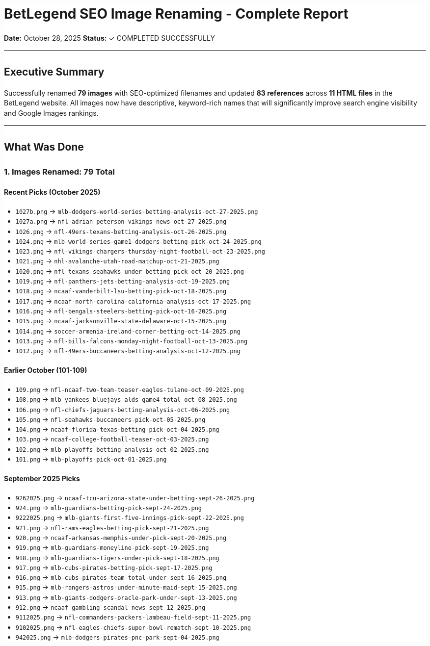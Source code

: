 # BetLegend SEO Image Renaming - Complete Report

**Date:** October 28, 2025
**Status:** ✓ COMPLETED SUCCESSFULLY

---

## Executive Summary

Successfully renamed **79 images** with SEO-optimized filenames and updated **83 references** across **11 HTML files** in the BetLegend website. All images now have descriptive, keyword-rich names that will significantly improve search engine visibility and Google Images rankings.

---

## What Was Done

### 1. Images Renamed: 79 Total

#### Recent Picks (October 2025)
- `1027b.png` → `mlb-dodgers-world-series-betting-analysis-oct-27-2025.png`
- `1027a.png` → `nfl-adrian-peterson-vikings-news-oct-27-2025.png`
- `1026.png` → `nfl-49ers-texans-betting-analysis-oct-26-2025.png`
- `1024.png` → `mlb-world-series-game1-dodgers-betting-pick-oct-24-2025.png`
- `1023.png` → `nfl-vikings-chargers-thursday-night-football-oct-23-2025.png`
- `1021.png` → `nhl-avalanche-utah-road-matchup-oct-21-2025.png`
- `1020.png` → `nfl-texans-seahawks-under-betting-pick-oct-20-2025.png`
- `1019.png` → `nfl-panthers-jets-betting-analysis-oct-19-2025.png`
- `1018.png` → `ncaaf-vanderbilt-lsu-betting-pick-oct-18-2025.png`
- `1017.png` → `ncaaf-north-carolina-california-analysis-oct-17-2025.png`
- `1016.png` → `nfl-bengals-steelers-betting-pick-oct-16-2025.png`
- `1015.png` → `ncaaf-jacksonville-state-delaware-oct-15-2025.png`
- `1014.png` → `soccer-armenia-ireland-corner-betting-oct-14-2025.png`
- `1013.png` → `nfl-bills-falcons-monday-night-football-oct-13-2025.png`
- `1012.png` → `nfl-49ers-buccaneers-betting-analysis-oct-12-2025.png`

#### Earlier October (101-109)
- `109.png` → `nfl-ncaaf-two-team-teaser-eagles-tulane-oct-09-2025.png`
- `108.png` → `mlb-yankees-bluejays-alds-game4-total-oct-08-2025.png`
- `106.png` → `nfl-chiefs-jaguars-betting-analysis-oct-06-2025.png`
- `105.png` → `nfl-seahawks-buccaneers-pick-oct-05-2025.png`
- `104.png` → `ncaaf-florida-texas-betting-pick-oct-04-2025.png`
- `103.png` → `ncaaf-college-football-teaser-oct-03-2025.png`
- `102.png` → `mlb-playoffs-betting-analysis-oct-02-2025.png`
- `101.png` → `mlb-playoffs-pick-oct-01-2025.png`

#### September 2025 Picks
- `9262025.png` → `ncaaf-tcu-arizona-state-under-betting-sept-26-2025.png`
- `924.png` → `mlb-guardians-betting-pick-sept-24-2025.png`
- `9222025.png` → `mlb-giants-first-five-innings-pick-sept-22-2025.png`
- `921.png` → `nfl-rams-eagles-betting-pick-sept-21-2025.png`
- `920.png` → `ncaaf-arkansas-memphis-under-pick-sept-20-2025.png`
- `919.png` → `mlb-guardians-moneyline-pick-sept-19-2025.png`
- `918.png` → `mlb-guardians-tigers-under-pick-sept-18-2025.png`
- `917.png` → `mlb-cubs-pirates-betting-pick-sept-17-2025.png`
- `916.png` → `mlb-cubs-pirates-team-total-under-sept-16-2025.png`
- `915.png` → `mlb-rangers-astros-under-minute-maid-sept-15-2025.png`
- `913.png` → `mlb-giants-dodgers-oracle-park-under-sept-13-2025.png`
- `912.png` → `ncaaf-gambling-scandal-news-sept-12-2025.png`
- `9112025.png` → `nfl-commanders-packers-lambeau-field-sept-11-2025.png`
- `9102025.png` → `nfl-eagles-chiefs-super-bowl-rematch-sept-10-2025.png`
- `942025.png` → `mlb-dodgers-pirates-pnc-park-sept-04-2025.png`